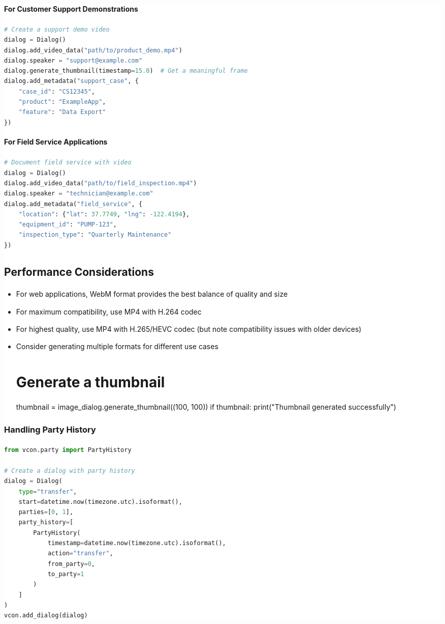 #### For Customer Support Demonstrations

```python
# Create a support demo video
dialog = Dialog()
dialog.add_video_data("path/to/product_demo.mp4")
dialog.speaker = "support@example.com"
dialog.generate_thumbnail(timestamp=15.0)  # Get a meaningful frame
dialog.add_metadata("support_case", {
    "case_id": "CS12345",
    "product": "ExampleApp",
    "feature": "Data Export"
})
```

#### For Field Service Applications

```python
# Document field service with video
dialog = Dialog()
dialog.add_video_data("path/to/field_inspection.mp4")
dialog.speaker = "technician@example.com"
dialog.add_metadata("field_service", {
    "location": {"lat": 37.7749, "lng": -122.4194},
    "equipment_id": "PUMP-123",
    "inspection_type": "Quarterly Maintenance"
})
```

## Performance Considerations

- For web applications, WebM format provides the best balance of quality and size
- For maximum compatibility, use MP4 with H.264 codec
- For highest quality, use MP4 with H.265/HEVC codec (but note compatibility issues with older devices)
- Consider generating multiple formats for different use cases

        
    # Generate a thumbnail
    thumbnail = image_dialog.generate_thumbnail((100, 100))
    if thumbnail:
        print("Thumbnail generated successfully")

### Handling Party History

```python
from vcon.party import PartyHistory

# Create a dialog with party history
dialog = Dialog(
    type="transfer",
    start=datetime.now(timezone.utc).isoformat(),
    parties=[0, 1],
    party_history=[
        PartyHistory(
            timestamp=datetime.now(timezone.utc).isoformat(),
            action="transfer",
            from_party=0,
            to_party=1
        )
    ]
)
vcon.add_dialog(dialog)
```
